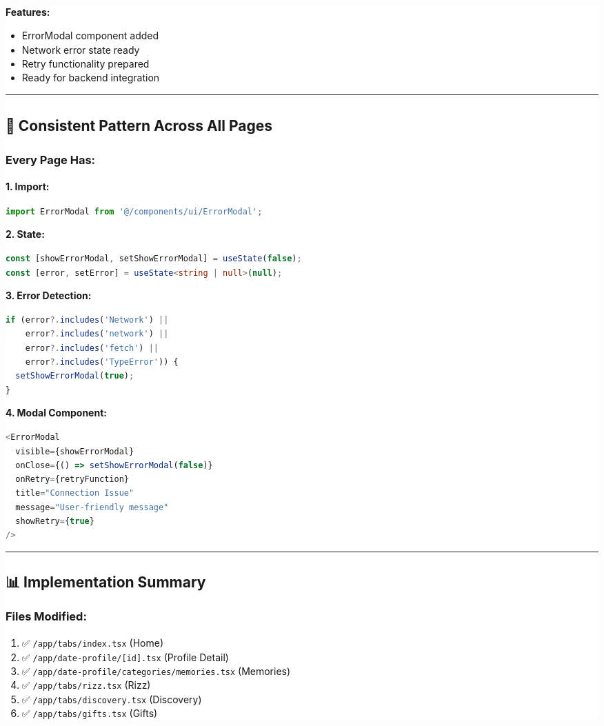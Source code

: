 **Features:**
- ErrorModal component added
- Network error state ready
- Retry functionality prepared
- Ready for backend integration

---

## 🎨 **Consistent Pattern Across All Pages**

### **Every Page Has:**

**1. Import:**
```typescript
import ErrorModal from '@/components/ui/ErrorModal';
```

**2. State:**
```typescript
const [showErrorModal, setShowErrorModal] = useState(false);
const [error, setError] = useState<string | null>(null);
```

**3. Error Detection:**
```typescript
if (error?.includes('Network') || 
    error?.includes('network') || 
    error?.includes('fetch') || 
    error?.includes('TypeError')) {
  setShowErrorModal(true);
}
```

**4. Modal Component:**
```typescript
<ErrorModal
  visible={showErrorModal}
  onClose={() => setShowErrorModal(false)}
  onRetry={retryFunction}
  title="Connection Issue"
  message="User-friendly message"
  showRetry={true}
/>
```

---

## 📊 **Implementation Summary**

### **Files Modified:**

1. ✅ `/app/tabs/index.tsx` (Home)
2. ✅ `/app/date-profile/[id].tsx` (Profile Detail)
3. ✅ `/app/date-profile/categories/memories.tsx` (Memories)
4. ✅ `/app/tabs/rizz.tsx` (Rizz)
5. ✅ `/app/tabs/discovery.tsx` (Discovery)
6. ✅ `/app/tabs/gifts.tsx` (Gifts)
